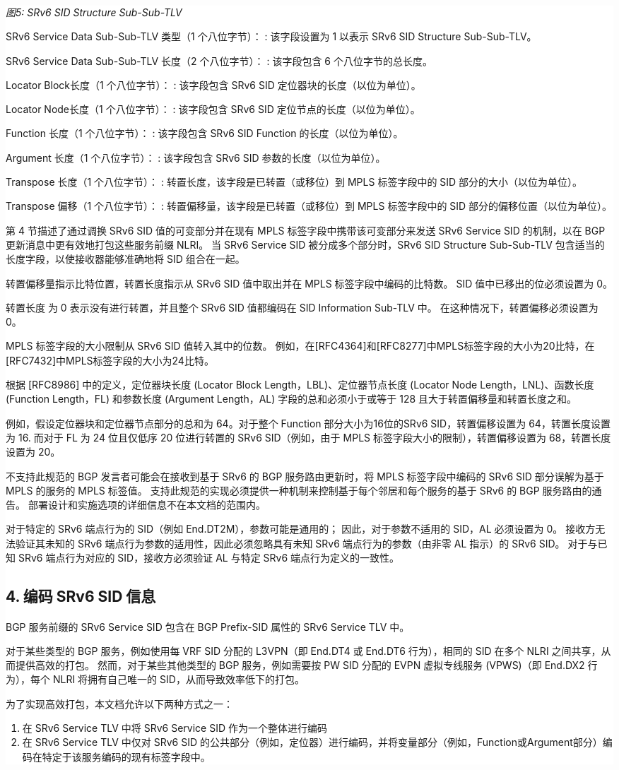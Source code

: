 _图5: SRv6 SID Structure Sub-Sub-TLV_

SRv6 Service Data Sub-Sub-TLV 类型（1 个八位字节）：
: 该字段设置为 1 以表示 SRv6 SID Structure Sub-Sub-TLV。

SRv6 Service Data Sub-Sub-TLV 长度（2 个八位字节）：
: 该字段包含 6 个八位字节的总长度。

Locator Block长度（1 个八位字节）：
: 该字段包含 SRv6 SID 定位器块的长度（以位为单位）。

Locator Node长度（1 个八位字节）：
: 该字段包含 SRv6 SID 定位节点的长度（以位为单位）。

Function 长度（1 个八位字节）：
: 该字段包含 SRv6 SID Function 的长度（以位为单位）。

Argument 长度（1 个八位字节）：
: 该字段包含 SRv6 SID 参数的长度（以位为单位）。

Transpose 长度（1 个八位字节）：
: 转置长度，该字段是已转置（或移位）到 MPLS 标签字段中的 SID 部分的大小（以位为单位）。

Transpose 偏移（1 个八位字节）：
: 转置偏移量，该字段是已转置（或移位）到 MPLS 标签字段中的 SID 部分的偏移位置（以位为单位）。

第 4 节描述了通过调换 SRv6 SID 值的可变部分并在现有 MPLS 标签字段中携带该可变部分来发送 SRv6 Service SID 的机制，以在 BGP 更新消息中更有效地打包这些服务前缀 NLRI。 当 SRv6 Service SID 被分成多个部分时，SRv6 SID Structure Sub-Sub-TLV 包含适当的长度字段，以使接收器能够准确地将 SID 组合在一起。

转置偏移量指示比特位置，转置长度指示从 SRv6 SID 值中取出并在 MPLS 标签字段中编码的比特数。 SID 值中已移出的位必须设置为 0。

转置长度 为 0 表示没有进行转置，并且整个 SRv6 SID 值都编码在 SID Information Sub-TLV 中。 在这种情况下，转置偏移必须设置为 0。

MPLS 标签字段的大小限制从 SRv6 SID 值转入其中的位数。 例如，在[RFC4364]和[RFC8277]中MPLS标签字段的大小为20比特，在[RFC7432]中MPLS标签字段的大小为24比特。

根据 [RFC8986] 中的定义，定位器块长度 (Locator Block Length，LBL)、定位器节点长度 (Locator Node Length，LNL)、函数长度 (Function Length，FL) 和参数长度 (Argument Length，AL) 字段的总和必须小于或等于 128 且大于转置偏移量和转置长度之和。

例如，假设定位器块和定位器节点部分的总和为 64。对于整个 Function 部分大小为16位的SRv6 SID，转置偏移设置为 64，转置长度设置为 16. 而对于 FL 为 24 位且仅低序 20 位进行转置的 SRv6 SID（例如，由于 MPLS 标签字段大小的限制），转置偏移设置为 68，转置长度设置为 20。

不支持此规范的 BGP 发言者可能会在接收到基于 SRv6 的 BGP 服务路由更新时，将 MPLS 标签字段中编码的 SRv6 SID 部分误解为基于 MPLS 的服务的 MPLS 标签值。 支持此规范的实现必须提供一种机制来控制基于每个邻居和每个服务的基于 SRv6 的 BGP 服务路由的通告。 部署设计和实施选项的详细信息不在本文档的范围内。

对于特定的 SRv6 端点行为的 SID（例如 End.DT2M），参数可能是通用的； 因此，对于参数不适用的 SID，AL 必须设置为 0。 接收方无法验证其未知的 SRv6 端点行为参数的适用性，因此必须忽略具有未知 SRv6 端点行为的参数（由非零 AL 指示）的 SRv6 SID。 对于与已知 SRv6 端点行为对应的 SID，接收方必须验证 AL 与特定 SRv6 端点行为定义的一致性。

## 4. 编码 SRv6 SID 信息

BGP 服务前缀的 SRv6 Service SID 包含在 BGP Prefix-SID 属性的 SRv6 Service TLV 中。

对于某些类型的 BGP 服务，例如使用每 VRF SID 分配的 L3VPN（即 End.DT4 或 End.DT6 行为），相同的 SID 在多个 NLRI 之间共享，从而提供高效的打包。 然而，对于某些其他类型的 BGP 服务，例如需要按 PW SID 分配的 EVPN 虚拟专线服务 (VPWS)（即 End.DX2 行为），每个 NLRI 将拥有自己唯一的 SID，从而导致效率低下的打包。

为了实现高效打包，本文档允许以下两种方式之一：
1. 在 SRv6 Service TLV 中将 SRv6 Service SID 作为一个整体进行编码
2. 在 SRv6 Service TLV 中仅对 SRv6 SID 的公共部分（例如，定位器）进行编码，并将变量部分（例如，Function或Argument部分）编码在特定于该服务编码的现有标签字段中。
